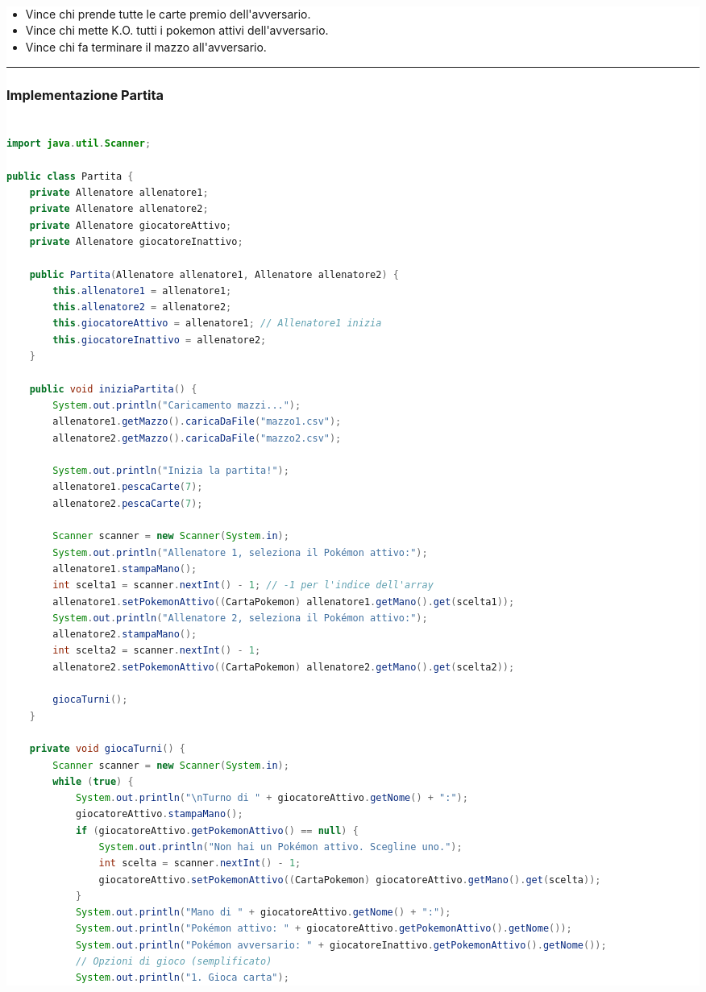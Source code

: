    - Vince chi prende tutte le carte premio dell'avversario.
   - Vince chi mette K.O. tutti i pokemon attivi dell'avversario.
   - Vince chi fa terminare il mazzo all'avversario.

---

### Implementazione Partita

```java

import java.util.Scanner;

public class Partita {
    private Allenatore allenatore1;
    private Allenatore allenatore2;
    private Allenatore giocatoreAttivo;
    private Allenatore giocatoreInattivo;

    public Partita(Allenatore allenatore1, Allenatore allenatore2) {
        this.allenatore1 = allenatore1;
        this.allenatore2 = allenatore2;
        this.giocatoreAttivo = allenatore1; // Allenatore1 inizia
        this.giocatoreInattivo = allenatore2;
    }

    public void iniziaPartita() {
        System.out.println("Caricamento mazzi...");
        allenatore1.getMazzo().caricaDaFile("mazzo1.csv");
        allenatore2.getMazzo().caricaDaFile("mazzo2.csv");

        System.out.println("Inizia la partita!");
        allenatore1.pescaCarte(7);
        allenatore2.pescaCarte(7);

        Scanner scanner = new Scanner(System.in);
        System.out.println("Allenatore 1, seleziona il Pokémon attivo:");
        allenatore1.stampaMano();
        int scelta1 = scanner.nextInt() - 1; // -1 per l'indice dell'array
        allenatore1.setPokemonAttivo((CartaPokemon) allenatore1.getMano().get(scelta1));
        System.out.println("Allenatore 2, seleziona il Pokémon attivo:");
        allenatore2.stampaMano();
        int scelta2 = scanner.nextInt() - 1;
        allenatore2.setPokemonAttivo((CartaPokemon) allenatore2.getMano().get(scelta2));

        giocaTurni();
    }

    private void giocaTurni() {
        Scanner scanner = new Scanner(System.in);
        while (true) {
            System.out.println("\nTurno di " + giocatoreAttivo.getNome() + ":");
            giocatoreAttivo.stampaMano();
            if (giocatoreAttivo.getPokemonAttivo() == null) {
                System.out.println("Non hai un Pokémon attivo. Scegline uno.");
                int scelta = scanner.nextInt() - 1;
                giocatoreAttivo.setPokemonAttivo((CartaPokemon) giocatoreAttivo.getMano().get(scelta));
            }
            System.out.println("Mano di " + giocatoreAttivo.getNome() + ":");
            System.out.println("Pokémon attivo: " + giocatoreAttivo.getPokemonAttivo().getNome());
            System.out.println("Pokémon avversario: " + giocatoreInattivo.getPokemonAttivo().getNome());
            // Opzioni di gioco (semplificato)
            System.out.println("1. Gioca carta");
```
